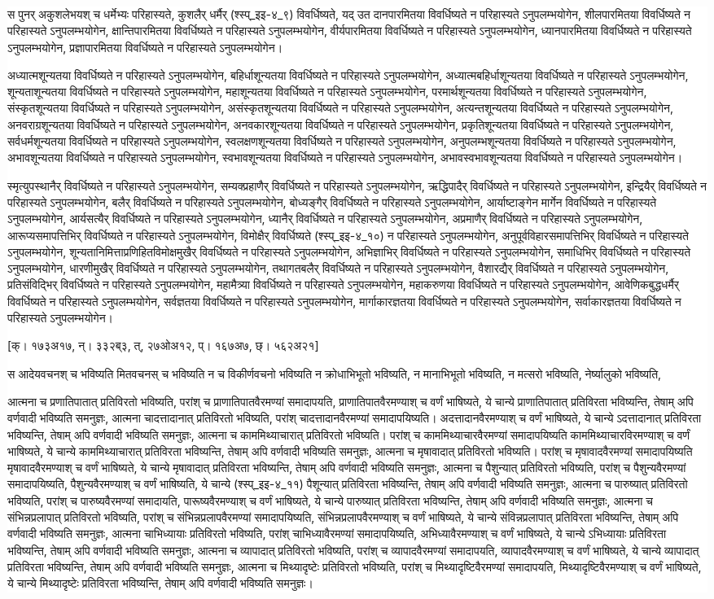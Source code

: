 स पुनर् अकुशलेभयश् च धर्मेभ्यः परिहास्यते, कुशलैर् धर्मैर् (श्स्प्_इइ-४_९) विवर्धिष्यते, यद् उत दानपारमितया विवर्धिष्यते न परिहास्यते ऽनुपलम्भयोगेन, शीलपारमितया विवर्धिष्यते न परिहास्यते ऽनुपलम्भयोगेन, क्षान्तिपारमितया विवर्धिष्यते न परिहास्यते ऽनुपलम्भयोगेन, वीर्यपारमितया विवर्धिष्यते न परिहास्यते ऽनुपलम्भयोगेन, ध्यानपारमितया विवर्धिष्यते न परिहास्यते ऽनुपलम्भयोगेन, प्रज्ञापारमितया विवर्धिष्यते न परिहास्यते ऽनुपलम्भयोगेन।  

अध्यात्मशून्यतया विवर्धिष्यते न परिहास्यते ऽनुपलम्भयोगेन, बहिर्धाशून्यतया विवर्धिष्यते न परिहास्यते ऽनुपलम्भयोगेन, अध्यात्मबहिर्धाशून्यतया विवर्धिष्यते न परिहास्यते ऽनुपलम्भयोगेन, शून्यताशून्यतया विवर्धिष्यते न परिहास्यते ऽनुपलम्भयोगेन, महाशून्यतया विवर्धिष्यते न परिहास्यते ऽनुपलम्भयोगेन, परमार्थशून्यतया विवर्धिष्यते न परिहास्यते ऽनुपलम्भयोगेन, संस्कृतशून्यतया विवर्धिष्यते न परिहास्यते ऽनुपलम्भयोगेन, असंस्कृतशून्यतया विवर्धिष्यते न परिहास्यते ऽनुपलम्भयोगेन, अत्यन्तशून्यतया विवर्धिष्यते न परिहास्यते ऽनुपलम्भयोगेन, अनवराग्रशून्यतया विवर्धिष्यते न परिहास्यते ऽनुपलम्भयोगेन, अनवकारशून्यतया विवर्धिष्यते न परिहास्यते ऽनुपलम्भयोगेन, प्रकृतिशून्यतया विवर्धिष्यते न परिहास्यते ऽनुपलम्भयोगेन, सर्वधर्मशून्यतया विवर्धिष्यते न परिहास्यते ऽनुपलम्भयोगेन, स्वलक्षणशून्यतया विवर्धिष्यते न परिहास्यते ऽनुपलम्भयोगेन, अनुपलम्भशून्यतया विवर्धिष्यते न परिहास्यते ऽनुपलम्भयोगेन, अभावशून्यतया विवर्धिष्यते न परिहास्यते ऽनुपलम्भयोगेन, स्वभावशून्यतया विवर्धिष्यते न परिहास्यते ऽनुपलम्भयोगेन, अभावस्वभावशून्यतया विवर्धिष्यते न परिहास्यते ऽनुपलम्भयोगेन।  

स्मृत्युपस्थानैर् विवर्धिष्यते न परिहास्यते ऽनुपलम्भयोगेन, सम्यक्प्रहाणैर् विवर्धिष्यते न परिहास्यते ऽनुपलम्भयोगेन, ऋद्धिपादैर् विवर्धिष्यते न परिहास्यते ऽनुपलम्भयोगेन, इन्द्रियैर् विवर्धिष्यते न परिहास्यते ऽनुपलम्भयोगेन, बलैर् विवर्धिष्यते न परिहास्यते ऽनुपलम्भयोगेन, बोध्यङ्गैर् विवर्धिष्यते न परिहास्यते ऽनुपलम्भयोगेन, आर्याष्टाङ्गेन मार्गेन विवर्धिष्यते न परिहास्यते ऽनुपलम्भयोगेन, आर्यसत्यैर् विवर्धिष्यते न परिहास्यते ऽनुपलम्भयोगेन, ध्यानैर् विवर्धिष्यते न परिहास्यते ऽनुपलम्भयोगेन, अप्रमाणैर् विवर्धिष्यते न परिहास्यते ऽनुपलम्भयोगेन, आरूप्यसमापत्तिभिर् विवर्धिष्यते न परिहास्यते ऽनुपलम्भयोगेन, विमोक्षैर् विवर्धिष्यते (श्स्प्_इइ-४_१०) न परिहास्यते ऽनुपलम्भयोगेन, अनुपूर्वविहारसमापत्तिभिर् विवर्धिष्यते न परिहास्यते ऽनुपलम्भयोगेन, शून्यतानिमित्ताप्रणिहितविमोक्षमुखैर् विवर्धिष्यते न परिहास्यते ऽनुपलम्भयोगेन, अभिज्ञाभिर् विवर्धिष्यते न परिहास्यते ऽनुपलम्भयोगेन, समाधिभिर् विवर्धिष्यते न परिहास्यते ऽनुपलम्भयोगेन, धारणीमुखैर् विवर्धिष्यते न परिहास्यते ऽनुपलम्भयोगेन, तथागतबलैर् विवर्धिष्यते न परिहास्यते ऽनुपलम्भयोगेन, वैशारद्यैर् विवर्धिष्यते न परिहास्यते ऽनुपलम्भयोगेन, प्रतिसंविद्भिर् विवर्धिष्यते न परिहास्यते ऽनुपलम्भयोगेन, महामैत्र्या विवर्धिष्यते न परिहास्यते ऽनुपलम्भयोगेन, महाकरुणया विवर्धिष्यते न परिहास्यते ऽनुपलम्भयोगेन, आवेणिकबुद्धधर्मैर् विवर्धिष्यते न परिहास्यते ऽनुपलम्भयोगेन, सर्वज्ञतया विवर्धिष्यते न परिहास्यते ऽनुपलम्भयोगेन, मार्गाकारज्ञतया विवर्धिष्यते न परिहास्यते ऽनुपलम्भयोगेन, सर्वाकारज्ञतया विवर्धिष्यते न परिहास्यते ऽनुपलम्भयोगेन।  

[क्। १७३अ१७, न्। ३३२ब्३, त्, २७ओअ१२, प्। १६७अ७, छ्। ५६२अ२१]
  
स आदेयवचनश् च भविष्यति मितवचनस् च भविष्यति न च विकीर्णवचनो भविष्यति न क्रोधाभिभूतो भविष्यति, न मानाभिभूतो भविष्यति, न मत्सरो भविष्यति, नेर्ष्यालुको भविष्यति,  

आत्मना च प्रणातिपातात् प्रतिविरतो भविष्यति, परांश् च प्राणातिपातवैरमण्यां समादापयति, प्राणातिपातवैरमण्याश् च वर्णं भाषिष्यते, ये चान्ये प्राणातिपातात् प्रतिविरता भविष्यन्ति, तेषाम् अपि वर्णवादी भविष्यति समनुज्ञः, आत्मना चादत्तादानात् प्रतिविरतो भविष्यति, परांश् चादत्तादानवैरमण्यां समादापयिष्यति। अदत्तादानवैरमण्याश् च वर्णं भाषिष्यते, ये चान्ये ऽदत्तादानात् प्रतिविरता भविष्यन्ति, तेषाम् अपि वर्णवादी भविष्यति समनुज्ञः, आत्मना च काममिथ्याचारात् प्रतिविरतो भविष्यति। परांश् च काममिथ्याचारवैरमण्यां समादापयिष्यति काममिथ्याचारविरमण्याश् च वर्णं भाषिष्यते, ये चान्ये काममिथ्याचारात् प्रतिविरता भविष्यन्ति, तेषाम् अपि वर्णवादी भविष्यति समनुज्ञः, आत्मना च मृषावादात् प्रतिविरतो भविष्यति। परांश् च मृषावादवैरमण्यां समादापयिष्यति मृषावादवैरमण्याश् च वर्णं भाषिष्यते, ये चान्ये मृषावादात् प्रतिविरता भविष्यन्ति, तेषाम् अपि वर्णवादी भविष्यति समनुज्ञः, आत्मना च पैशुन्यात् प्रतिविरतो भविष्यति, परांश् च पैशुन्यवैरमण्यां समादापयिष्यति, पैशुन्यवैरमण्याश् च वर्णं भाषिष्यति, ये चान्ये (श्स्प्_इइ-४_११) पैशून्यात् प्रतिविरता भविष्यन्ति, तेषाम् अपि वर्णवादी भविष्यति समनुज्ञः, आत्मना च पारुष्यात् प्रतिविरतो भविष्यति, परांश् च पारुष्यवैरमण्यां समादायति, पारूष्यवैरमण्याश् च वर्णं भाषिष्यते, ये चान्ये पारुष्यात् प्रतिविरता भविष्यन्ति, तेषाम् अपि वर्णवादी भविष्यति समनुज्ञः, आत्मना च संभिन्नप्रलापात् प्रतिविरतो भविष्यति, परांश् च संभिन्नप्रलापवैरमण्यां समादापयिष्यति, संभिन्नप्रलापवैरमण्याश् च वर्णं भाषिष्यते, ये चान्ये संविन्नप्रलापात् प्रतिविरता भविष्यन्ति, तेषाम् अपि वर्णवादी भविष्यति समनुज्ञः, आत्मना चाभिध्यायाः प्रतिविरतो भविष्यति, परांश् चाभिध्यावैरमण्यां समादापयिष्यति, अभिध्यावैरमण्याश् च वर्णं भाषिष्यते, ये चान्ये ऽभिध्यायाः प्रतिविरता भविष्यन्ति, तेषाम् अपि वर्णवादी भविष्यति समनुज्ञः, आत्मना च व्यापादात् प्रतिविरतो भविष्यति, परांश् च व्यापादवैरमण्यां समादापयति, व्यापादवैरमण्याश् च वर्णं भाषिष्यते, ये चान्ये व्यापादात् प्रतिविरता भविष्यन्ति, तेषाम् अपि वर्णवादी भविष्यति समनुज्ञः, आत्मना च मिथ्यादृष्टेः प्रतिविरतो भविष्यति, परांश् च मिथ्यादृष्टिवैरमण्यां समादापयति, मिथ्यादृष्टिवैरमण्याश् च वर्णं भाषिष्यते, ये चान्ये मिथ्यादृष्टेः प्रतिविरता भविष्यन्ति, तेषाम् अपि वर्णवादी भविष्यति समनुज्ञः।  
